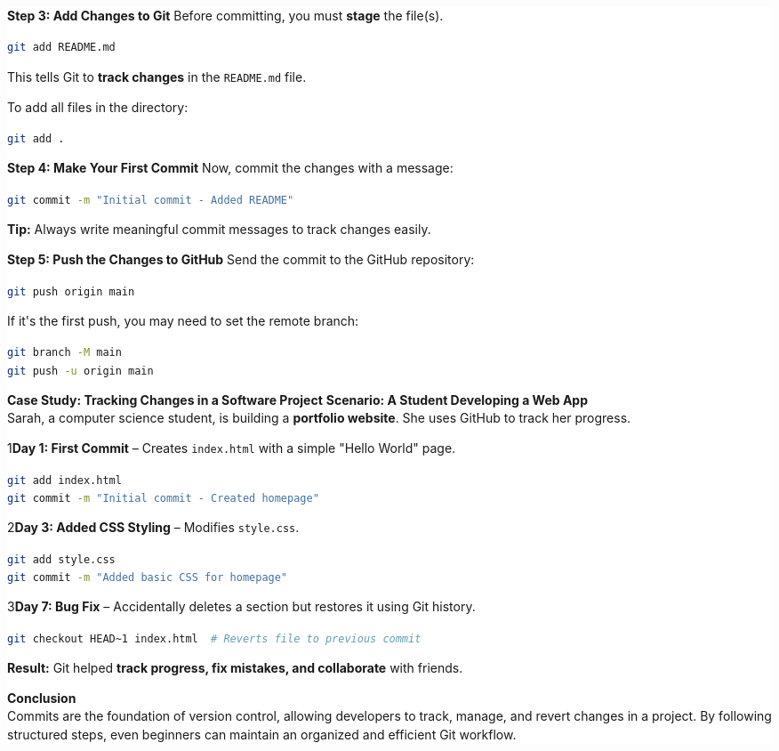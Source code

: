 **Step 3: Add Changes to Git**
Before committing, you must **stage** the file(s).  

```sh
git add README.md
```
This tells Git to **track changes** in the `README.md` file.  

To add all files in the directory:  
```sh
git add .
```

**Step 4: Make Your First Commit**
Now, commit the changes with a message:  
```sh
git commit -m "Initial commit - Added README"
```
**Tip:** Always write meaningful commit messages to track changes easily.  



**Step 5: Push the Changes to GitHub**
Send the commit to the GitHub repository:  
```sh
git push origin main
```
If it's the first push, you may need to set the remote branch:  
```sh
git branch -M main
git push -u origin main
```


**Case Study: Tracking Changes in a Software Project**
**Scenario: A Student Developing a Web App**  
Sarah, a computer science student, is building a **portfolio website**. She uses GitHub to track her progress.  

1**Day 1: First Commit** – Creates `index.html` with a simple "Hello World" page.  
   ```sh
   git add index.html
   git commit -m "Initial commit - Created homepage"
   ```  

2**Day 3: Added CSS Styling** – Modifies `style.css`.  
   ```sh
   git add style.css
   git commit -m "Added basic CSS for homepage"
   ```

3**Day 7: Bug Fix** – Accidentally deletes a section but restores it using Git history.  
   ```sh
   git checkout HEAD~1 index.html  # Reverts file to previous commit
   ```  
   **Result:** Git helped **track progress, fix mistakes, and collaborate** with friends.


**Conclusion**  
Commits are the foundation of version control, allowing developers to track, manage, and revert changes in a project. By following structured steps, even beginners can maintain an organized and efficient Git workflow.  
